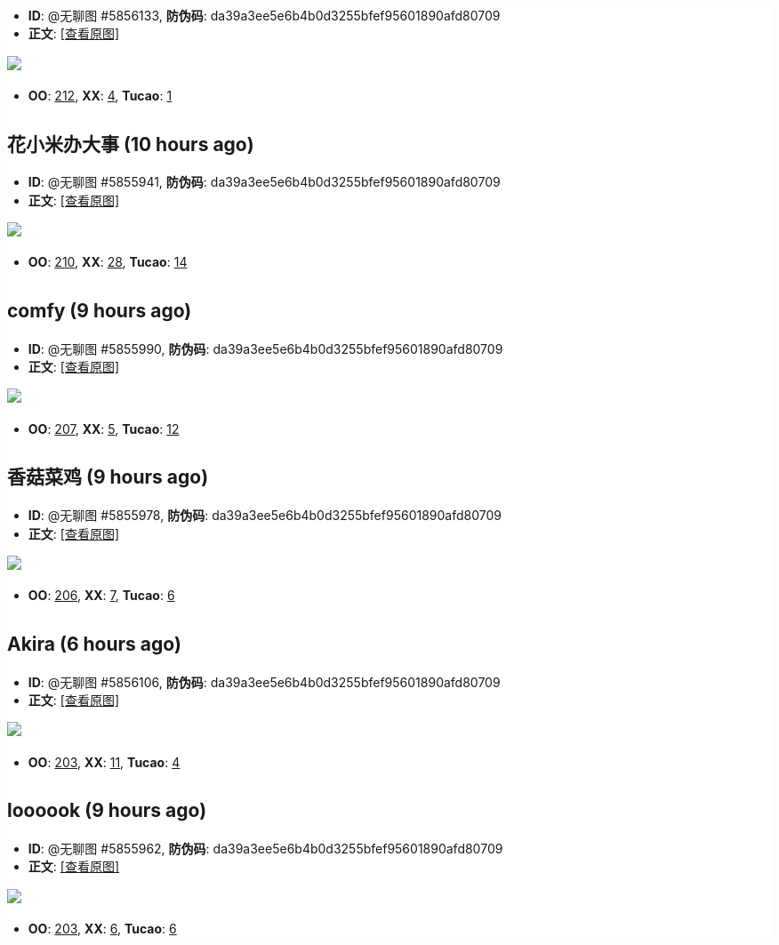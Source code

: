 - **ID**: @无聊图 #5856133, **防伪码**: da39a3ee5e6b4b0d3255bfef95601890afd80709
- **正文**: [[查看原图]](//img.toto.im/large/008HL3Tkly1hyqyeejh2aj30mj0mjdl4.jpg)  

![](https://img.toto.im/mw600/008HL3Tkly1hyqyeejh2aj30mj0mjdl4.jpg)
- **OO**: [212](https://jandan.net/t/5856133#tucao-like), **XX**: [4](https://jandan.net/t/5856133#tucao-unlike), **Tucao**: [1](https://jandan.net/t/5856133#tucao-list)

## 花小米办大事 (10 hours ago) 

- **ID**: @无聊图 #5855941, **防伪码**: da39a3ee5e6b4b0d3255bfef95601890afd80709
- **正文**: [[查看原图]](//img.toto.im/large/008HL3Tkly1hyqqxepcgmj30ns0dhn0j.jpg)  

![](https://img.toto.im/mw600/008HL3Tkly1hyqqxepcgmj30ns0dhn0j.jpg)
- **OO**: [210](https://jandan.net/t/5855941#tucao-like), **XX**: [28](https://jandan.net/t/5855941#tucao-unlike), **Tucao**: [14](https://jandan.net/t/5855941#tucao-list)

## comfy (9 hours ago) 

- **ID**: @无聊图 #5855990, **防伪码**: da39a3ee5e6b4b0d3255bfef95601890afd80709
- **正文**: [[查看原图]](//img.toto.im/large/007xfoqRgy1hy8cra8k9jj30kb0ixjus.jpg)  

![](https://img.toto.im/mw600/007xfoqRgy1hy8cra8k9jj30kb0ixjus.jpg)
- **OO**: [207](https://jandan.net/t/5855990#tucao-like), **XX**: [5](https://jandan.net/t/5855990#tucao-unlike), **Tucao**: [12](https://jandan.net/t/5855990#tucao-list)

## 香菇菜鸡 (9 hours ago) 

- **ID**: @无聊图 #5855978, **防伪码**: da39a3ee5e6b4b0d3255bfef95601890afd80709
- **正文**: [[查看原图]](//img.toto.im/large/e650d1f9ly1hyqqoi9qzrj20hs0f9jxx.jpg)  

![](https://img.toto.im/mw600/e650d1f9ly1hyqqoi9qzrj20hs0f9jxx.jpg)
- **OO**: [206](https://jandan.net/t/5855978#tucao-like), **XX**: [7](https://jandan.net/t/5855978#tucao-unlike), **Tucao**: [6](https://jandan.net/t/5855978#tucao-list)

## Akira (6 hours ago) 

- **ID**: @无聊图 #5856106, **防伪码**: da39a3ee5e6b4b0d3255bfef95601890afd80709
- **正文**: [[查看原图]](//img.toto.im/large/008HL3Tkly1hyqx6c6e12j30oe0xcdjs.jpg)  

![](https://img.toto.im/mw600/008HL3Tkly1hyqx6c6e12j30oe0xcdjs.jpg)
- **OO**: [203](https://jandan.net/t/5856106#tucao-like), **XX**: [11](https://jandan.net/t/5856106#tucao-unlike), **Tucao**: [4](https://jandan.net/t/5856106#tucao-list)

## loooook (9 hours ago) 

- **ID**: @无聊图 #5855962, **防伪码**: da39a3ee5e6b4b0d3255bfef95601890afd80709
- **正文**: [[查看原图]](//img.toto.im/large/005GRSw2gy1hyqsom1jpyj30hs0bjtd9.jpg)  

![](https://img.toto.im/mw600/005GRSw2gy1hyqsom1jpyj30hs0bjtd9.jpg)
- **OO**: [203](https://jandan.net/t/5855962#tucao-like), **XX**: [6](https://jandan.net/t/5855962#tucao-unlike), **Tucao**: [6](https://jandan.net/t/5855962#tucao-list)
